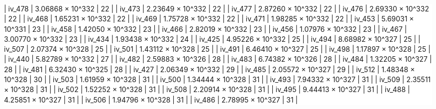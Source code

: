 | iv_478 | 3.06868 × 10^332 | 22 |
| iv_473 | 2.23649 × 10^332 | 22 |
| iv_477 | 2.87260 × 10^332 | 22 |
| iv_476 | 2.69330 × 10^332 | 22 |
| iv_468 | 1.65231 × 10^332 | 22 |
| iv_469 | 1.75728 × 10^332 | 22 |
| iv_471 | 1.98285 × 10^332 | 22 |
| iv_453 | 5.69031 × 10^331 | 23 |
| iv_458 | 1.42050 × 10^332 | 23 |
| iv_466 | 2.82019 × 10^332 | 23 |
| iv_456 | 1.07976 × 10^332 | 23 |
| iv_467 | 3.00770 × 10^332 | 23 |
| iv_434 | 1.93438 × 10^332 | 24 |
| iv_425 | 4.95226 × 10^332 | 25 |
| iv_494 | 8.68982 × 10^327 | 25 |
| iv_507 | 2.07374 × 10^328 | 25 |
| iv_501 | 1.43112 × 10^328 | 25 |
| iv_491 | 6.46410 × 10^327 | 25 |
| iv_498 | 1.17897 × 10^328 | 25 |
| iv_440 | 5.82789 × 10^332 | 27 |
| iv_482 | 2.59883 × 10^326 | 28 |
| iv_483 | 6.74382 × 10^326 | 28 |
| iv_484 | 1.32205 × 10^327 | 28 |
| iv_481 | 6.32430 × 10^325 | 28 |
| iv_427 | 2.06349 × 10^332 | 29 |
| iv_485 | 2.05572 × 10^327 | 29 |
| iv_512 | 1.48348 × 10^328 | 30 |
| iv_503 | 1.61959 × 10^328 | 31 |
| iv_500 | 1.34444 × 10^328 | 31 |
| iv_493 | 7.94332 × 10^327 | 31 |
| iv_509 | 2.35511 × 10^328 | 31 |
| iv_502 | 1.52252 × 10^328 | 31 |
| iv_508 | 2.20914 × 10^328 | 31 |
| iv_495 | 9.44413 × 10^327 | 31 |
| iv_488 | 4.25851 × 10^327 | 31 |
| iv_506 | 1.94796 × 10^328 | 31 |
| iv_486 | 2.78995 × 10^327 | 31 |
